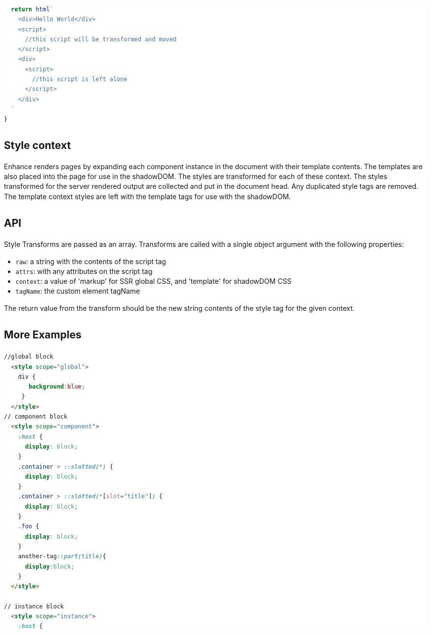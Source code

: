 ```JavaScript
  return html`
    <div>Hello World</div>
    <script>
      //this script will be transformed and moved
    </script>
    <div>
      <script>
        //this script is left alone
      </script>
    </div>
  `
}
```

## Style context
Enhance renders pages by expanding each component instance in the document with their template contents. The templates are also placed into the page for use in the shadowDOM. The styles are transformed for each of these context. The styles transformed for the server rendered output are collected and put in the document head. Any duplicated style tags are removed. The template context styles are left with the template tags for use with the shadowDOM.

## API
Style Transforms are passed as an array. Transforms are called with a single object argument with the following properties:
- `raw`: a string with the contents of the script tag
- `attrs`: with any attributes on the script tag
- `context`: a value of 'markup' for SSR global CSS, and 'template' for shadowDOM CSS
- `tagName`: the custom element tagName

The return value from the transform should be the new string contents of the style tag for the given context.

## More Examples
``` html
//global block
  <style scope="global">
    div {
       background:blue;
     }
  </style>
// component block
  <style scope="component">
    :host {
      display: block;
    }
    .container > ::slotted(*) {
      display: block;
    }
    .container > ::slotted(*[slot="title"]) {
      display: block;
    }
    .foo {
      display: block;
    }
    another-tag::part(title){
      display:block;
    }
  </style>

// instance block
  <style scope="instance">
    :host {
```